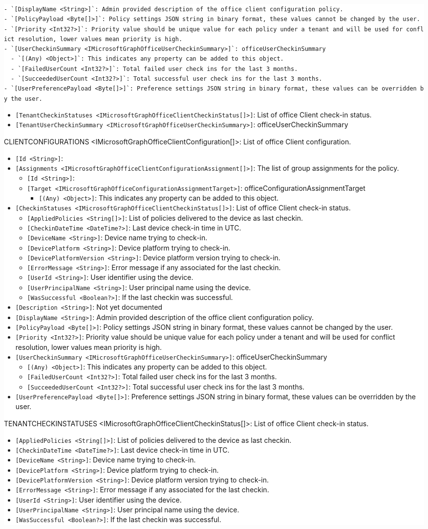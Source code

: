     - `[DisplayName <String>]`: Admin provided description of the office client configuration policy.
    - `[PolicyPayload <Byte[]>]`: Policy settings JSON string in binary format, these values cannot be changed by the user.
    - `[Priority <Int32?>]`: Priority value should be unique value for each policy under a tenant and will be used for conflict resolution, lower values mean priority is high.
    - `[UserCheckinSummary <IMicrosoftGraphOfficeUserCheckinSummary>]`: officeUserCheckinSummary
      - `[(Any) <Object>]`: This indicates any property can be added to this object.
      - `[FailedUserCount <Int32?>]`: Total failed user check ins for the last 3 months.
      - `[SucceededUserCount <Int32?>]`: Total successful user check ins for the last 3 months.
    - `[UserPreferencePayload <Byte[]>]`: Preference settings JSON string in binary format, these values can be overridden by the user.
  - `[TenantCheckinStatuses <IMicrosoftGraphOfficeClientCheckinStatus[]>]`: List of office Client check-in status.
  - `[TenantUserCheckinSummary <IMicrosoftGraphOfficeUserCheckinSummary>]`: officeUserCheckinSummary

CLIENTCONFIGURATIONS <IMicrosoftGraphOfficeClientConfiguration\[]>: List of office Client configuration.
  - `[Id <String>]`: 
  - `[Assignments <IMicrosoftGraphOfficeClientConfigurationAssignment[]>]`: The list of group assignments for the policy.
    - `[Id <String>]`: 
    - `[Target <IMicrosoftGraphOfficeConfigurationAssignmentTarget>]`: officeConfigurationAssignmentTarget
      - `[(Any) <Object>]`: This indicates any property can be added to this object.
  - `[CheckinStatuses <IMicrosoftGraphOfficeClientCheckinStatus[]>]`: List of office Client check-in status.
    - `[AppliedPolicies <String[]>]`: List of policies delivered to the device as last checkin.
    - `[CheckinDateTime <DateTime?>]`: Last device check-in time in UTC.
    - `[DeviceName <String>]`: Device name trying to check-in.
    - `[DevicePlatform <String>]`: Device platform trying to check-in.
    - `[DevicePlatformVersion <String>]`: Device platform version trying to check-in.
    - `[ErrorMessage <String>]`: Error message if any associated for the last checkin.
    - `[UserId <String>]`: User identifier using the device.
    - `[UserPrincipalName <String>]`: User principal name using the device.
    - `[WasSuccessful <Boolean?>]`: If the last checkin was successful.
  - `[Description <String>]`: Not yet documented
  - `[DisplayName <String>]`: Admin provided description of the office client configuration policy.
  - `[PolicyPayload <Byte[]>]`: Policy settings JSON string in binary format, these values cannot be changed by the user.
  - `[Priority <Int32?>]`: Priority value should be unique value for each policy under a tenant and will be used for conflict resolution, lower values mean priority is high.
  - `[UserCheckinSummary <IMicrosoftGraphOfficeUserCheckinSummary>]`: officeUserCheckinSummary
    - `[(Any) <Object>]`: This indicates any property can be added to this object.
    - `[FailedUserCount <Int32?>]`: Total failed user check ins for the last 3 months.
    - `[SucceededUserCount <Int32?>]`: Total successful user check ins for the last 3 months.
  - `[UserPreferencePayload <Byte[]>]`: Preference settings JSON string in binary format, these values can be overridden by the user.

TENANTCHECKINSTATUSES <IMicrosoftGraphOfficeClientCheckinStatus\[]>: List of office Client check-in status.
  - `[AppliedPolicies <String[]>]`: List of policies delivered to the device as last checkin.
  - `[CheckinDateTime <DateTime?>]`: Last device check-in time in UTC.
  - `[DeviceName <String>]`: Device name trying to check-in.
  - `[DevicePlatform <String>]`: Device platform trying to check-in.
  - `[DevicePlatformVersion <String>]`: Device platform version trying to check-in.
  - `[ErrorMessage <String>]`: Error message if any associated for the last checkin.
  - `[UserId <String>]`: User identifier using the device.
  - `[UserPrincipalName <String>]`: User principal name using the device.
  - `[WasSuccessful <Boolean?>]`: If the last checkin was successful.
